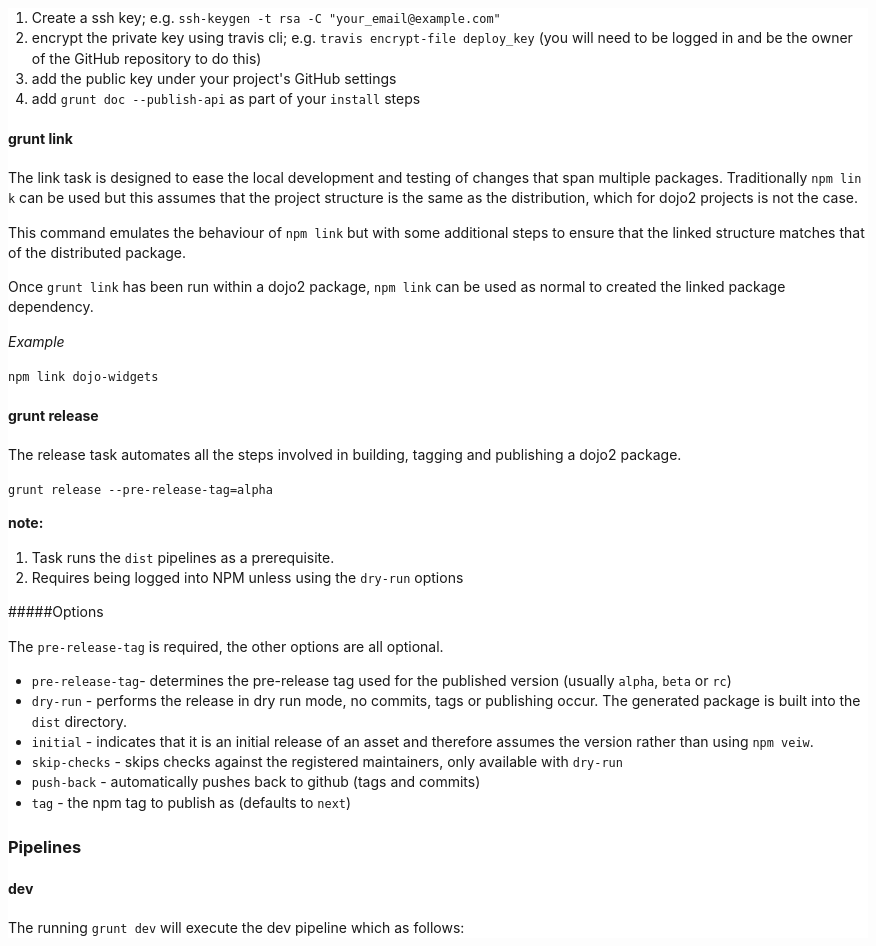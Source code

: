 1. Create a ssh key; e.g. `ssh-keygen -t rsa -C "your_email@example.com"`
1. encrypt the private key using travis cli; e.g. `travis encrypt-file deploy_key` (you will need to be logged in and
	be the owner of the GitHub repository to do this)
1. add the public key under your project's GitHub settings
1. add `grunt doc --publish-api` as part of your `install` steps

#### grunt link

The link task is designed to ease the local development and testing of changes that span multiple packages. Traditionally `npm link` can be used but this assumes that the project structure is the same as the distribution, which for dojo2 projects is not the case.

This command emulates the behaviour of `npm link` but with some additional steps to ensure that the linked structure matches that of the distributed package.

Once `grunt link` has been run within a dojo2 package, `npm link` can be used as normal to created the linked package dependency.

*Example*

```shell
npm link dojo-widgets
```

#### grunt release

The release task automates all the steps involved in building, tagging and publishing a dojo2 package.

```shell
grunt release --pre-release-tag=alpha
```

**note:**

1. Task runs the `dist` pipelines as a prerequisite.
2. Requires being logged into NPM unless using the `dry-run` options

#####Options

The `pre-release-tag` is required, the other options are all optional.

- `pre-release-tag`- determines the pre-release tag used for the published version (usually `alpha`, `beta` or `rc`)
- `dry-run` - performs the release in dry run mode, no commits, tags or publishing occur. The generated package is built into the `dist` directory.
- `initial` - indicates that it is an initial release of an asset and therefore assumes the version rather than using `npm veiw`.
- `skip-checks` - skips checks against the registered maintainers, only available with `dry-run`
- `push-back` - automatically pushes back to github (tags and commits)
- `tag` - the npm tag to publish as (defaults to `next`)

### Pipelines

#### dev

The running `grunt dev` will execute the dev pipeline which as follows:
